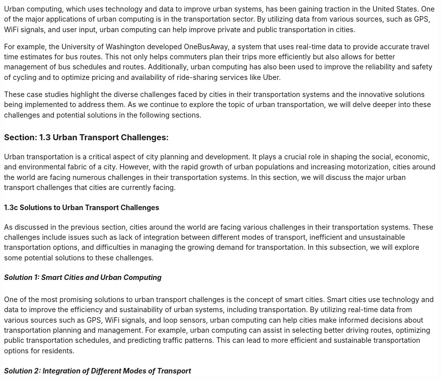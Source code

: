 Urban computing, which uses technology and data to improve urban systems, has been gaining traction in the United States. One of the major applications of urban computing is in the transportation sector. By utilizing data from various sources, such as GPS, WiFi signals, and user input, urban computing can help improve private and public transportation in cities.



For example, the University of Washington developed OneBusAway, a system that uses real-time data to provide accurate travel time estimates for bus routes. This not only helps commuters plan their trips more efficiently but also allows for better management of bus schedules and routes. Additionally, urban computing has also been used to improve the reliability and safety of cycling and to optimize pricing and availability of ride-sharing services like Uber.



These case studies highlight the diverse challenges faced by cities in their transportation systems and the innovative solutions being implemented to address them. As we continue to explore the topic of urban transportation, we will delve deeper into these challenges and potential solutions in the following sections.





### Section: 1.3 Urban Transport Challenges:



Urban transportation is a critical aspect of city planning and development. It plays a crucial role in shaping the social, economic, and environmental fabric of a city. However, with the rapid growth of urban populations and increasing motorization, cities around the world are facing numerous challenges in their transportation systems. In this section, we will discuss the major urban transport challenges that cities are currently facing.



#### 1.3c Solutions to Urban Transport Challenges



As discussed in the previous section, cities around the world are facing various challenges in their transportation systems. These challenges include issues such as lack of integration between different modes of transport, inefficient and unsustainable transportation options, and difficulties in managing the growing demand for transportation. In this subsection, we will explore some potential solutions to these challenges.



##### Solution 1: Smart Cities and Urban Computing



One of the most promising solutions to urban transport challenges is the concept of smart cities. Smart cities use technology and data to improve the efficiency and sustainability of urban systems, including transportation. By utilizing real-time data from various sources such as GPS, WiFi signals, and loop sensors, urban computing can help cities make informed decisions about transportation planning and management. For example, urban computing can assist in selecting better driving routes, optimizing public transportation schedules, and predicting traffic patterns. This can lead to more efficient and sustainable transportation options for residents.



##### Solution 2: Integration of Different Modes of Transport
